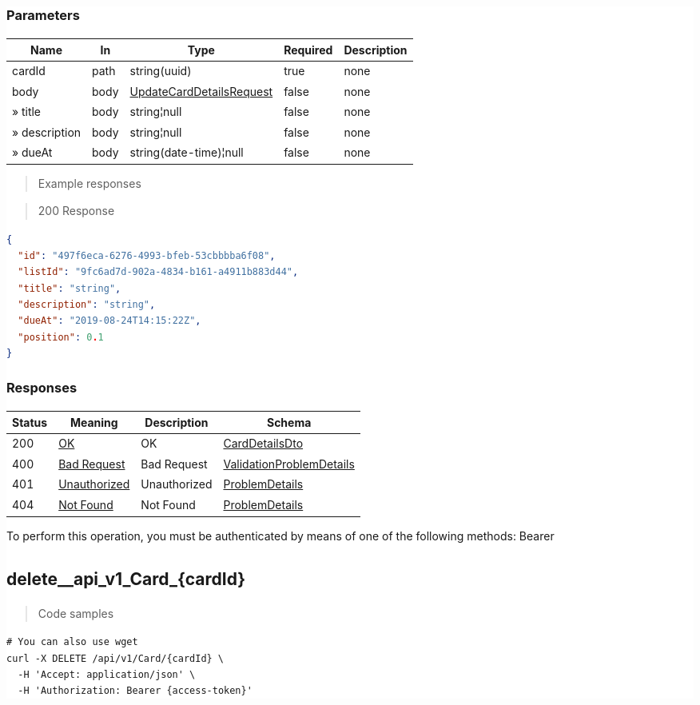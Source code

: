 <h3 id="put__api_v1_card_{cardid}-parameters">Parameters</h3>

|Name|In|Type|Required|Description|
|---|---|---|---|---|
|cardId|path|string(uuid)|true|none|
|body|body|[UpdateCardDetailsRequest](#schemaupdatecarddetailsrequest)|false|none|
|» title|body|string¦null|false|none|
|» description|body|string¦null|false|none|
|» dueAt|body|string(date-time)¦null|false|none|

> Example responses

> 200 Response

```json
{
  "id": "497f6eca-6276-4993-bfeb-53cbbbba6f08",
  "listId": "9fc6ad7d-902a-4834-b161-a4911b883d44",
  "title": "string",
  "description": "string",
  "dueAt": "2019-08-24T14:15:22Z",
  "position": 0.1
}
```

<h3 id="put__api_v1_card_{cardid}-responses">Responses</h3>

|Status|Meaning|Description|Schema|
|---|---|---|---|
|200|[OK](https://tools.ietf.org/html/rfc7231#section-6.3.1)|OK|[CardDetailsDto](#schemacarddetailsdto)|
|400|[Bad Request](https://tools.ietf.org/html/rfc7231#section-6.5.1)|Bad Request|[ValidationProblemDetails](#schemavalidationproblemdetails)|
|401|[Unauthorized](https://tools.ietf.org/html/rfc7235#section-3.1)|Unauthorized|[ProblemDetails](#schemaproblemdetails)|
|404|[Not Found](https://tools.ietf.org/html/rfc7231#section-6.5.4)|Not Found|[ProblemDetails](#schemaproblemdetails)|

<aside class="warning">
To perform this operation, you must be authenticated by means of one of the following methods:
Bearer
</aside>

## delete__api_v1_Card_{cardId}

> Code samples

```shell
# You can also use wget
curl -X DELETE /api/v1/Card/{cardId} \
  -H 'Accept: application/json' \
  -H 'Authorization: Bearer {access-token}'

```
